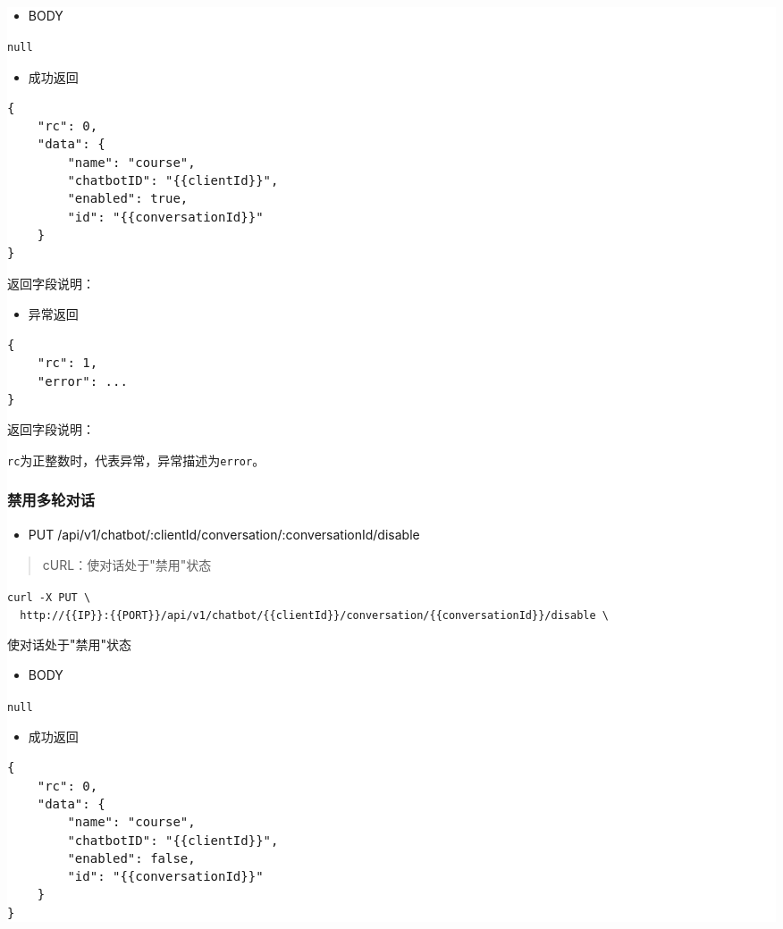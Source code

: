 

* BODY

`null`

* 成功返回
<pre class="prettyprint">
{
    "rc": 0,
    "data": {
        "name": "course",
        "chatbotID": "{{clientId}}",
        "enabled": true,
        "id": "{{conversationId}}"
    }
}
</pre>

返回字段说明：

* 异常返回


<pre class="prettyprint">
{
    "rc": 1,
    "error": ... 
}
</pre>

返回字段说明：

`rc`为正整数时，代表异常，异常描述为`error`。


### 禁用多轮对话

* PUT /api/v1/chatbot/:clientId/conversation/:conversationId/disable
> cURL：使对话处于"禁用"状态

```
curl -X PUT \
  http://{{IP}}:{{PORT}}/api/v1/chatbot/{{clientId}}/conversation/{{conversationId}}/disable \
```

使对话处于"禁用"状态


* BODY

`null`

* 成功返回
<pre class="prettyprint">
{
    "rc": 0,
    "data": {
        "name": "course",
        "chatbotID": "{{clientId}}",
        "enabled": false,
        "id": "{{conversationId}}"
    }
}
</pre>

